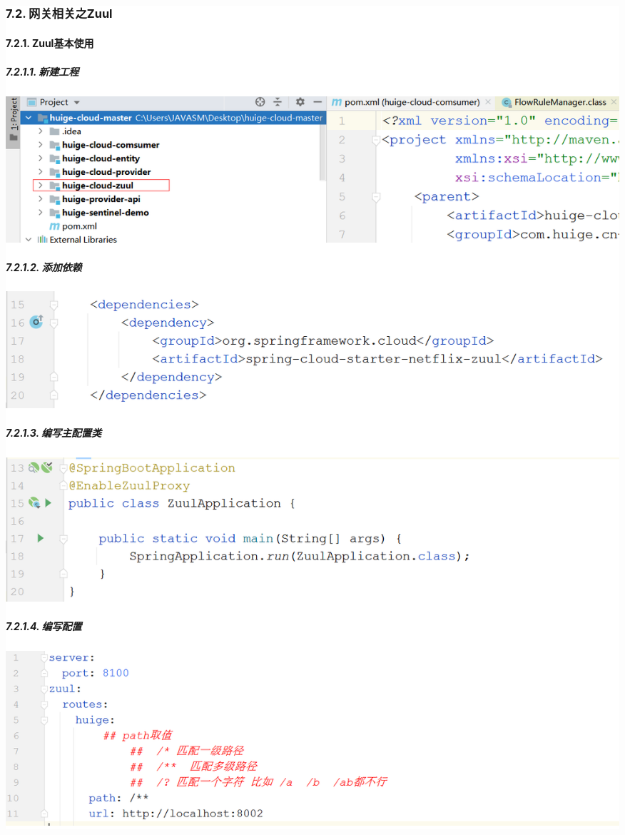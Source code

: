 ### 7.2. 网关相关之Zuul 

#### 7.2.1. Zuul基本使用 

##### 7.2.1.1. 新建工程 

![](images/QQ截图20211230173659.png)

##### 7.2.1.2. 添加依赖 

![](images/QQ截图20211230174642.png)

##### 7.2.1.3. 编写主配置类 

![](images/QQ截图20211230174701.png)

##### 7.2.1.4. 编写配置

![](images/QQ截图20211230174724.png)
